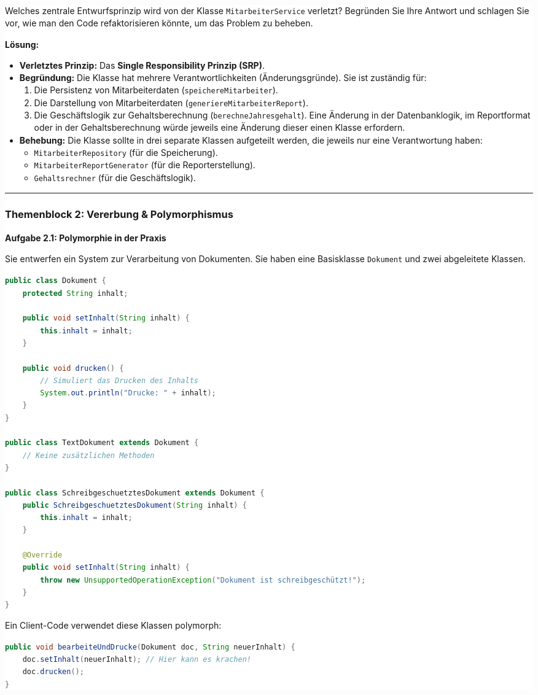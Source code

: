Welches zentrale Entwurfsprinzip wird von der Klasse `MitarbeiterService` verletzt? Begründen Sie Ihre Antwort und schlagen Sie vor, wie man den Code refaktorisieren könnte, um das Problem zu beheben.

**Lösung:**

*   **Verletztes Prinzip:** Das **Single Responsibility Prinzip (SRP)**.
*   **Begründung:** Die Klasse hat mehrere Verantwortlichkeiten (Änderungsgründe). Sie ist zuständig für:
    1.  Die Persistenz von Mitarbeiterdaten (`speichereMitarbeiter`).
    2.  Die Darstellung von Mitarbeiterdaten (`generiereMitarbeiterReport`).
    3.  Die Geschäftslogik zur Gehaltsberechnung (`berechneJahresgehalt`).
    Eine Änderung in der Datenbanklogik, im Reportformat oder in der Gehaltsberechnung würde jeweils eine Änderung dieser einen Klasse erfordern.
*   **Behebung:** Die Klasse sollte in drei separate Klassen aufgeteilt werden, die jeweils nur eine Verantwortung haben:
    *   `MitarbeiterRepository` (für die Speicherung).
    *   `MitarbeiterReportGenerator` (für die Reporterstellung).
    *   `Gehaltsrechner` (für die Geschäftslogik).

---

### Themenblock 2: Vererbung & Polymorphismus

**Aufgabe 2.1: Polymorphie in der Praxis**

Sie entwerfen ein System zur Verarbeitung von Dokumenten. Sie haben eine Basisklasse `Dokument` und zwei abgeleitete Klassen.

```java
public class Dokument {
    protected String inhalt;

    public void setInhalt(String inhalt) {
        this.inhalt = inhalt;
    }

    public void drucken() {
        // Simuliert das Drucken des Inhalts
        System.out.println("Drucke: " + inhalt);
    }
}

public class TextDokument extends Dokument {
    // Keine zusätzlichen Methoden
}

public class SchreibgeschuetztesDokument extends Dokument {
    public SchreibgeschuetztesDokument(String inhalt) {
        this.inhalt = inhalt;
    }

    @Override
    public void setInhalt(String inhalt) {
        throw new UnsupportedOperationException("Dokument ist schreibgeschützt!");
    }
}
```
Ein Client-Code verwendet diese Klassen polymorph:
```java
public void bearbeiteUndDrucke(Dokument doc, String neuerInhalt) {
    doc.setInhalt(neuerInhalt); // Hier kann es krachen!
    doc.drucken();
}
```
